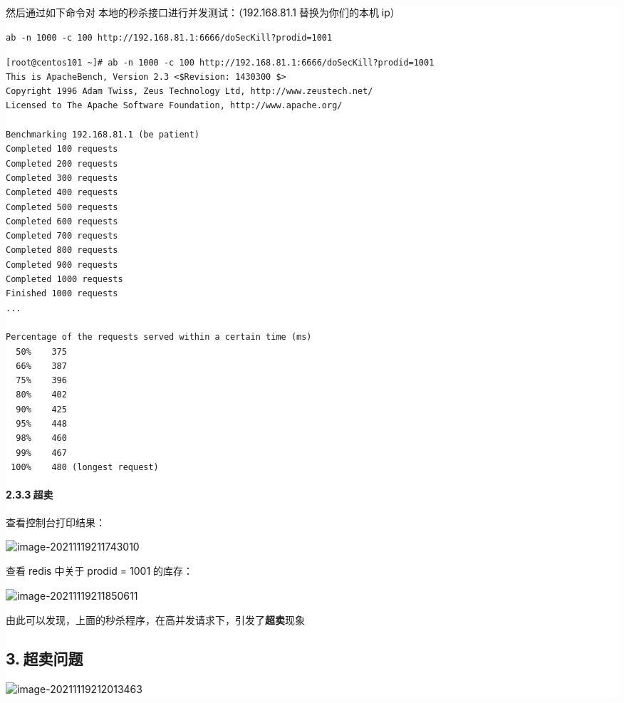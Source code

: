然后通过如下命令对 本地的秒杀接口进行并发测试：（192.168.81.1 替换为你们的本机 ip）

```shell
ab -n 1000 -c 100 http://192.168.81.1:6666/doSecKill?prodid=1001
```

```shell
[root@centos101 ~]# ab -n 1000 -c 100 http://192.168.81.1:6666/doSecKill?prodid=1001
This is ApacheBench, Version 2.3 <$Revision: 1430300 $>
Copyright 1996 Adam Twiss, Zeus Technology Ltd, http://www.zeustech.net/
Licensed to The Apache Software Foundation, http://www.apache.org/

Benchmarking 192.168.81.1 (be patient)
Completed 100 requests
Completed 200 requests
Completed 300 requests
Completed 400 requests
Completed 500 requests
Completed 600 requests
Completed 700 requests
Completed 800 requests
Completed 900 requests
Completed 1000 requests
Finished 1000 requests
...

Percentage of the requests served within a certain time (ms)
  50%    375
  66%    387
  75%    396
  80%    402
  90%    425
  95%    448
  98%    460
  99%    467
 100%    480 (longest request)
```

#### 2.3.3 超卖

查看控制台打印结果：

![image-20211119211743010](http://img.hl1015.top/blog/image-20211119211743010.png)

查看 redis 中关于 prodid = 1001 的库存：

![image-20211119211850611](http://img.hl1015.top/blog/image-20211119211850611.png)

由此可以发现，上面的秒杀程序，在高并发请求下，引发了**超卖**现象

## 3. 超卖问题

![image-20211119212013463](http://img.hl1015.top/blog/image-20211119212013463.png)
